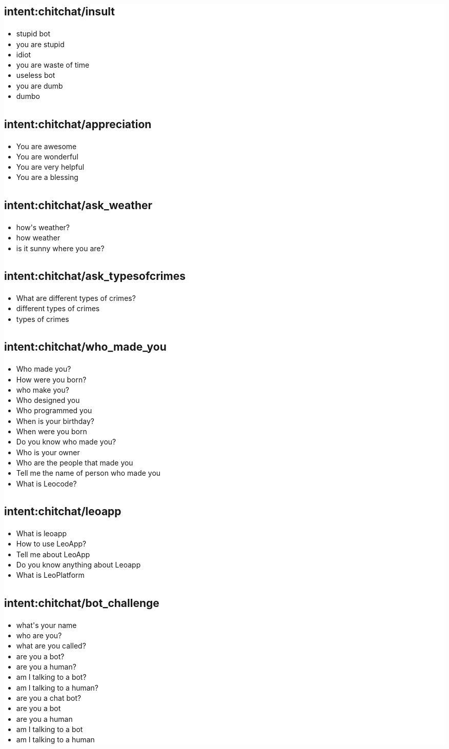 ## intent:chitchat/insult
- stupid bot
- you are stupid
- idiot
- you are waste of time
- useless bot
- you are dumb
- dumbo

## intent:chitchat/appreciation
- You are awesome
- You are wonderful
- You are very helpful
- You are a blessing

## intent:chitchat/ask_weather
- how's weather?
- how weather
- is it sunny where you are?

## intent:chitchat/ask_typesofcrimes
- What are different types of crimes?
- different types of crimes
- types of crimes

## intent:chitchat/who_made_you
- Who made you?
- How were you born?
- who make you?
- Who designed you
- Who programmed you
- When is your birthday?
- When were you born
- Do you know who made you?
- Who is your owner
- Who are the people that made you
- Tell me the name of person who made you
- What is Leocode?

## intent:chitchat/leoapp
- What is leoapp
- How to use LeoApp?
- Tell me about LeoApp
- Do you know anything about Leoapp
- What is LeoPlatform

## intent:chitchat/bot_challenge
- what's your name
- who are you?
- what are you called?
- are you a bot?
- are you a human?
- am I talking to a bot?
- am I talking to a human?
- are you a chat bot?
- are you a bot
- are you a human
- am I talking to a bot
- am I talking to a human